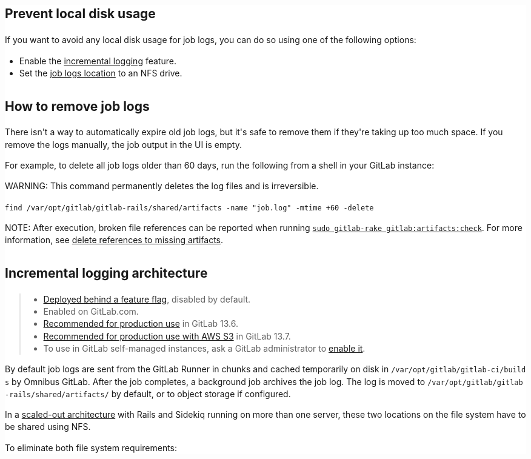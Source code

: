 ## Prevent local disk usage

If you want to avoid any local disk usage for job logs,
you can do so using one of the following options:

- Enable the [incremental logging](#incremental-logging-architecture) feature.
- Set the [job logs location](#changing-the-job-logs-local-location)
  to an NFS drive.

## How to remove job logs

There isn't a way to automatically expire old job logs, but it's safe to remove
them if they're taking up too much space. If you remove the logs manually, the
job output in the UI is empty.

For example, to delete all job logs older than 60 days, run the following from a shell in your GitLab instance:

WARNING:
This command permanently deletes the log files and is irreversible.

```shell
find /var/opt/gitlab/gitlab-rails/shared/artifacts -name "job.log" -mtime +60 -delete
```

NOTE:
After execution, broken file references can be reported when running
[`sudo gitlab-rake gitlab:artifacts:check`](raketasks/check.md#uploaded-files-integrity).
For more information, see [delete references to missing artifacts](raketasks/check.md#delete-references-to-missing-artifacts).

## Incremental logging architecture

> - [Deployed behind a feature flag](../user/feature_flags.md), disabled by default.
> - Enabled on GitLab.com.
> - [Recommended for production use](https://gitlab.com/groups/gitlab-org/-/epics/4275) in GitLab 13.6.
> - [Recommended for production use with AWS S3](https://gitlab.com/gitlab-org/gitlab/-/issues/273498) in GitLab 13.7.
> - To use in GitLab self-managed instances, ask a GitLab administrator to [enable it](#enable-or-disable-incremental-logging).

By default job logs are sent from the GitLab Runner in chunks and cached temporarily on disk
in `/var/opt/gitlab/gitlab-ci/builds` by Omnibus GitLab. After the job completes,
a background job archives the job log. The log is moved to `/var/opt/gitlab/gitlab-rails/shared/artifacts/`
by default, or to object storage if configured.

In a [scaled-out architecture](reference_architectures/index.md) with Rails and Sidekiq running on more than one
server, these two locations on the file system have to be shared using NFS.

To eliminate both file system requirements:
